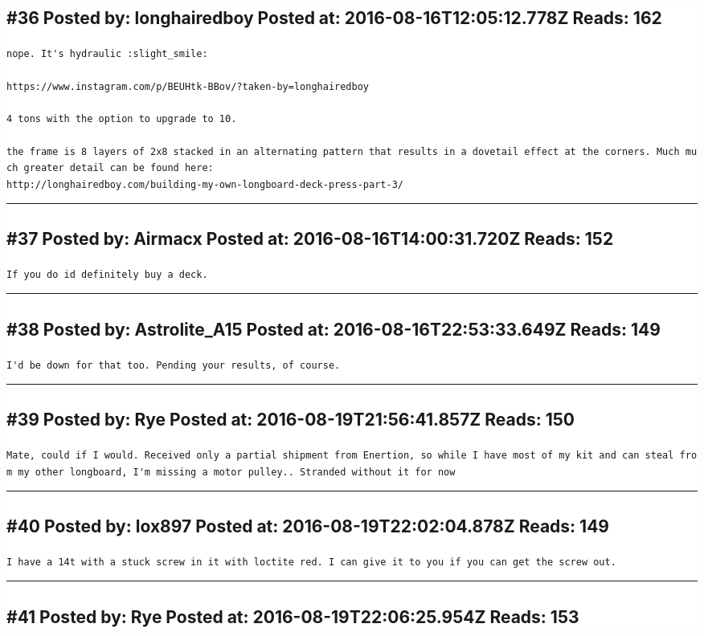 ## \#36 Posted by: longhairedboy Posted at: 2016-08-16T12:05:12.778Z Reads: 162

```
nope. It's hydraulic :slight_smile:

https://www.instagram.com/p/BEUHtk-BBov/?taken-by=longhairedboy

4 tons with the option to upgrade to 10. 

the frame is 8 layers of 2x8 stacked in an alternating pattern that results in a dovetail effect at the corners. Much much greater detail can be found here:
http://longhairedboy.com/building-my-own-longboard-deck-press-part-3/
```

---
## \#37 Posted by: Airmacx Posted at: 2016-08-16T14:00:31.720Z Reads: 152

```
If you do id definitely buy a deck.
```

---
## \#38 Posted by: Astrolite_A15 Posted at: 2016-08-16T22:53:33.649Z Reads: 149

```
I'd be down for that too. Pending your results, of course.
```

---
## \#39 Posted by: Rye Posted at: 2016-08-19T21:56:41.857Z Reads: 150

```
Mate, could if I would. Received only a partial shipment from Enertion, so while I have most of my kit and can steal from my other longboard, I'm missing a motor pulley.. Stranded without it for now
```

---
## \#40 Posted by: lox897 Posted at: 2016-08-19T22:02:04.878Z Reads: 149

```
I have a 14t with a stuck screw in it with loctite red. I can give it to you if you can get the screw out.
```

---
## \#41 Posted by: Rye Posted at: 2016-08-19T22:06:25.954Z Reads: 153
